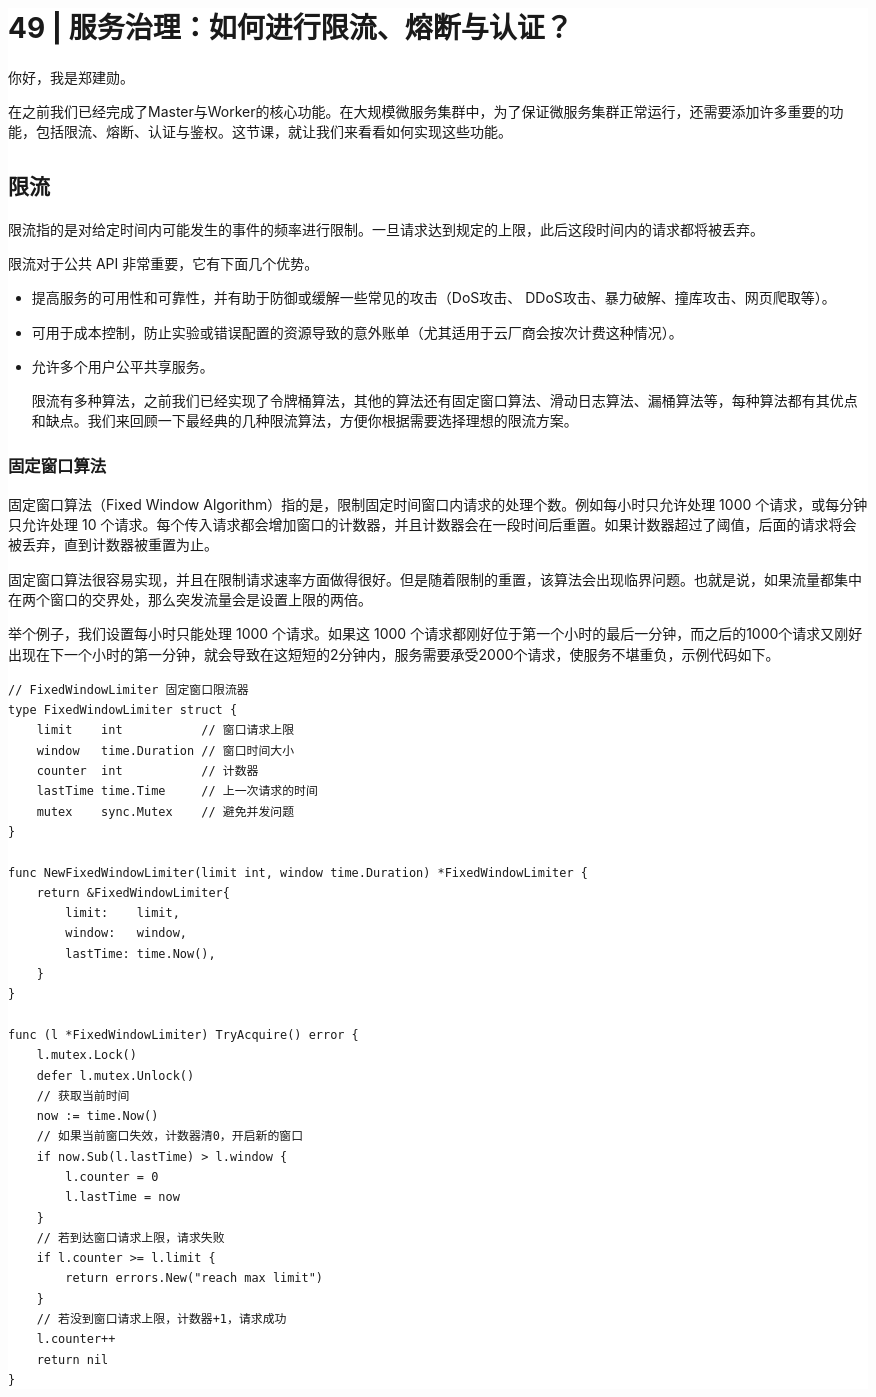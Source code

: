 # 49 | 服务治理：如何进行限流、熔断与认证？
你好，我是郑建勋。

在之前我们已经完成了Master与Worker的核心功能。在大规模微服务集群中，为了保证微服务集群正常运行，还需要添加许多重要的功能，包括限流、熔断、认证与鉴权。这节课，就让我们来看看如何实现这些功能。

## 限流

限流指的是对给定时间内可能发生的事件的频率进行限制。一旦请求达到规定的上限，此后这段时间内的请求都将被丢弃。

限流对于公共 API 非常重要，它有下面几个优势。

- 提高服务的可用性和可靠性，并有助于防御或缓解一些常见的攻击（DoS攻击、 DDoS攻击、暴力破解、撞库攻击、网页爬取等）。
- 可用于成本控制，防止实验或错误配置的资源导致的意外账单（尤其适用于云厂商会按次计费这种情况）。
- 允许多个用户公平共享服务。


  限流有多种算法，之前我们已经实现了令牌桶算法，其他的算法还有固定窗口算法、滑动日志算法、漏桶算法等，每种算法都有其优点和缺点。我们来回顾一下最经典的几种限流算法，方便你根据需要选择理想的限流方案。

### 固定窗口算法

固定窗口算法（Fixed Window Algorithm）指的是，限制固定时间窗口内请求的处理个数。例如每小时只允许处理 1000 个请求，或每分钟只允许处理 10 个请求。每个传入请求都会增加窗口的计数器，并且计数器会在一段时间后重置。如果计数器超过了阈值，后面的请求将会被丢弃，直到计数器被重置为止。

固定窗口算法很容易实现，并且在限制请求速率方面做得很好。但是随着限制的重置，该算法会出现临界问题。也就是说，如果流量都集中在两个窗口的交界处，那么突发流量会是设置上限的两倍。

举个例子，我们设置每小时只能处理 1000 个请求。如果这 1000 个请求都刚好位于第一个小时的最后一分钟，而之后的1000个请求又刚好出现在下一个小时的第一分钟，就会导致在这短短的2分钟内，服务需要承受2000个请求，使服务不堪重负，示例代码如下。

```plain
// FixedWindowLimiter 固定窗口限流器
type FixedWindowLimiter struct {
	limit    int           // 窗口请求上限
	window   time.Duration // 窗口时间大小
	counter  int           // 计数器
	lastTime time.Time     // 上一次请求的时间
	mutex    sync.Mutex    // 避免并发问题
}

func NewFixedWindowLimiter(limit int, window time.Duration) *FixedWindowLimiter {
	return &FixedWindowLimiter{
		limit:    limit,
		window:   window,
		lastTime: time.Now(),
	}
}

func (l *FixedWindowLimiter) TryAcquire() error {
	l.mutex.Lock()
	defer l.mutex.Unlock()
	// 获取当前时间
	now := time.Now()
	// 如果当前窗口失效，计数器清0，开启新的窗口
	if now.Sub(l.lastTime) > l.window {
		l.counter = 0
		l.lastTime = now
	}
	// 若到达窗口请求上限，请求失败
	if l.counter >= l.limit {
		return errors.New("reach max limit")
	}
	// 若没到窗口请求上限，计数器+1，请求成功
	l.counter++
	return nil
}

```